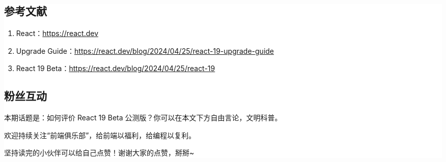 ## 参考文献

1.  React：https://react.dev
    
2.  Upgrade Guide：https://react.dev/blog/2024/04/25/react-19-upgrade-guide
    
3.  React 19 Beta：https://react.dev/blog/2024/04/25/react-19
    

## 粉丝互动

本期话题是：如何评价 React 19 Beta 公测版？你可以在本文下方自由言论，文明科普。

欢迎持续关注“前端俱乐部”，给前端以福利，给编程以复利。

坚持读完的小伙伴可以给自己点赞！谢谢大家的点赞，掰掰~